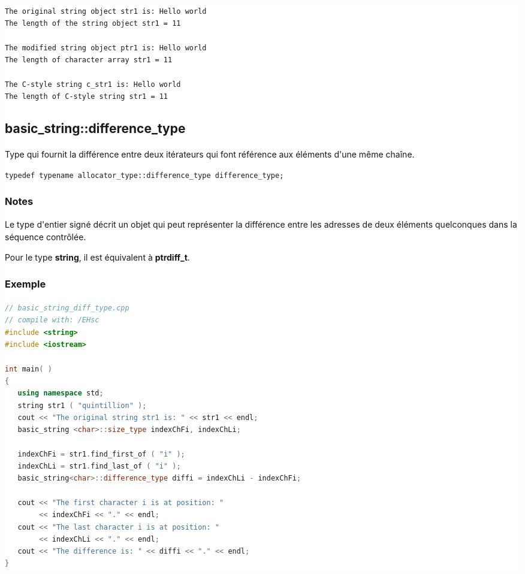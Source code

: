 ```Output  
The original string object str1 is: Hello world  
The length of the string object str1 = 11  
  
The modified string object ptr1 is: Hello world  
The length of character array str1 = 11  
  
The C-style string c_str1 is: Hello world  
The length of C-style string str1 = 11  
```  
  
##  <a name="a-namebasicstringdifferencetypea--basicstringdifferencetype"></a><a name="basic_string__difference_type"></a>  basic_string::difference_type  
 Type qui fournit la différence entre deux itérateurs qui font référence aux éléments d'une même chaîne.  
  
```  
typedef typename allocator_type::difference_type difference_type;  
```  
  
### <a name="remarks"></a>Notes  
 Le type d'entier signé décrit un objet qui peut représenter la différence entre les adresses de deux éléments quelconques dans la séquence contrôlée.  
  
 Pour le type **string**, il est équivalent à **ptrdiff_t**.  
  
### <a name="example"></a>Exemple  
  
```cpp  
// basic_string_diff_type.cpp  
// compile with: /EHsc  
#include <string>  
#include <iostream>  
  
int main( )   
{  
   using namespace std;  
   string str1 ( "quintillion" );  
   cout << "The original string str1 is: " << str1 << endl;  
   basic_string <char>::size_type indexChFi, indexChLi;  
  
   indexChFi = str1.find_first_of ( "i" );  
   indexChLi = str1.find_last_of ( "i" );  
   basic_string<char>::difference_type diffi = indexChLi - indexChFi;  
  
   cout << "The first character i is at position: "  
        << indexChFi << "." << endl;  
   cout << "The last character i is at position: "  
        << indexChLi << "." << endl;  
   cout << "The difference is: " << diffi << "." << endl;  
}  
```  
  